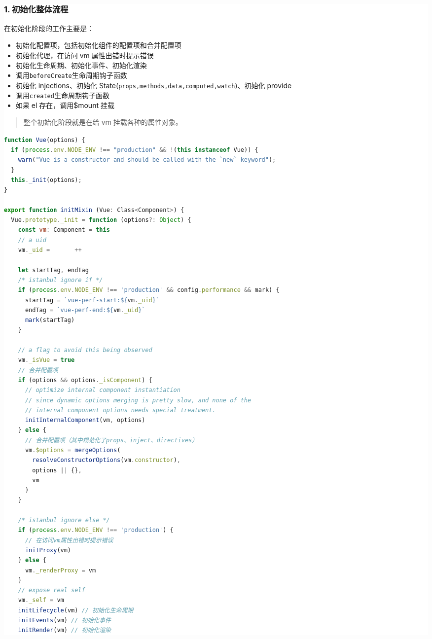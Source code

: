 ### 1. 初始化整体流程

在初始化阶段的工作主要是：

- 初始化配置项，包括初始化组件的配置项和合并配置项
- 初始化代理，在访问 vm 属性出错时提示错误
- 初始化生命周期、初始化事件、初始化渲染
- 调用`beforeCreate`生命周期钩子函数
- 初始化 injections、初始化 State(`props,methods,data,computed,watch`)、初始化 provide
- 调用`created`生命周期钩子函数
- 如果 el 存在，调用$mount 挂载

> 整个初始化阶段就是在给 vm 挂载各种的属性对象。

```js
function Vue(options) {
  if (process.env.NODE_ENV !== "production" && !(this instanceof Vue)) {
    warn("Vue is a constructor and should be called with the `new` keyword");
  }
  this._init(options);
}

export function initMixin (Vue: Class<Component>) {
  Vue.prototype._init = function (options?: Object) {
    const vm: Component = this
    // a uid
    vm._uid =       ++

    let startTag, endTag
    /* istanbul ignore if */
    if (process.env.NODE_ENV !== 'production' && config.performance && mark) {
      startTag = `vue-perf-start:${vm._uid}`
      endTag = `vue-perf-end:${vm._uid}`
      mark(startTag)
    }

    // a flag to avoid this being observed
    vm._isVue = true
    // 合并配置项
    if (options && options._isComponent) {
      // optimize internal component instantiation
      // since dynamic options merging is pretty slow, and none of the
      // internal component options needs special treatment.
      initInternalComponent(vm, options)
    } else {
      // 合并配置项（其中规范化了props、inject、directives）
      vm.$options = mergeOptions(
        resolveConstructorOptions(vm.constructor),
        options || {},
        vm
      )
    }

    /* istanbul ignore else */
    if (process.env.NODE_ENV !== 'production') {
      // 在访问vm属性出错时提示错误
      initProxy(vm)
    } else {
      vm._renderProxy = vm
    }
    // expose real self
    vm._self = vm
    initLifecycle(vm) // 初始化生命周期
    initEvents(vm) // 初始化事件
    initRender(vm) // 初始化渲染
```